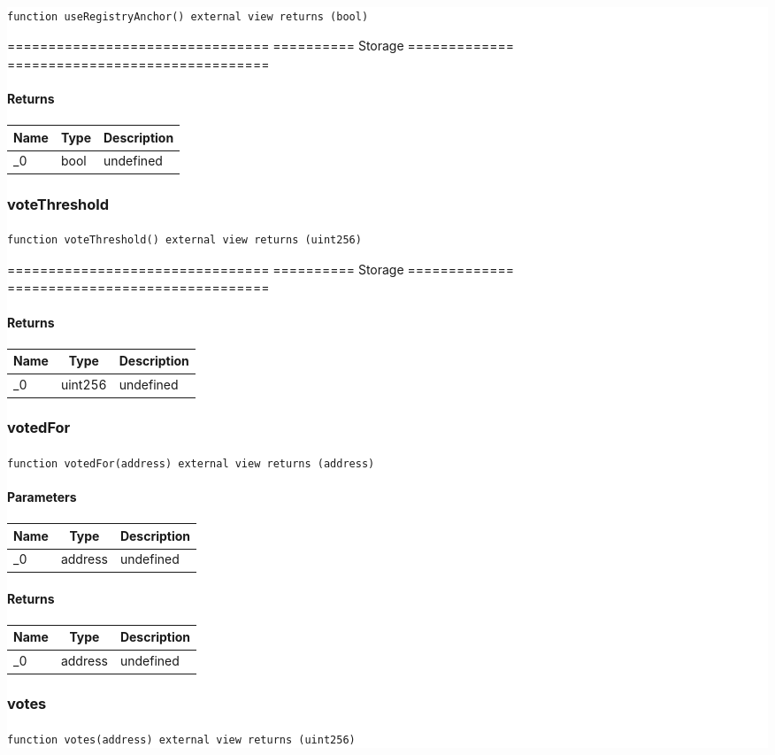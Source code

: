 ```solidity
function useRegistryAnchor() external view returns (bool)
```

================================ ========== Storage ============= ================================




#### Returns

| Name | Type | Description |
|---|---|---|
| _0 | bool | undefined |

### voteThreshold

```solidity
function voteThreshold() external view returns (uint256)
```

================================ ========== Storage ============= ================================




#### Returns

| Name | Type | Description |
|---|---|---|
| _0 | uint256 | undefined |

### votedFor

```solidity
function votedFor(address) external view returns (address)
```





#### Parameters

| Name | Type | Description |
|---|---|---|
| _0 | address | undefined |

#### Returns

| Name | Type | Description |
|---|---|---|
| _0 | address | undefined |

### votes

```solidity
function votes(address) external view returns (uint256)
```
